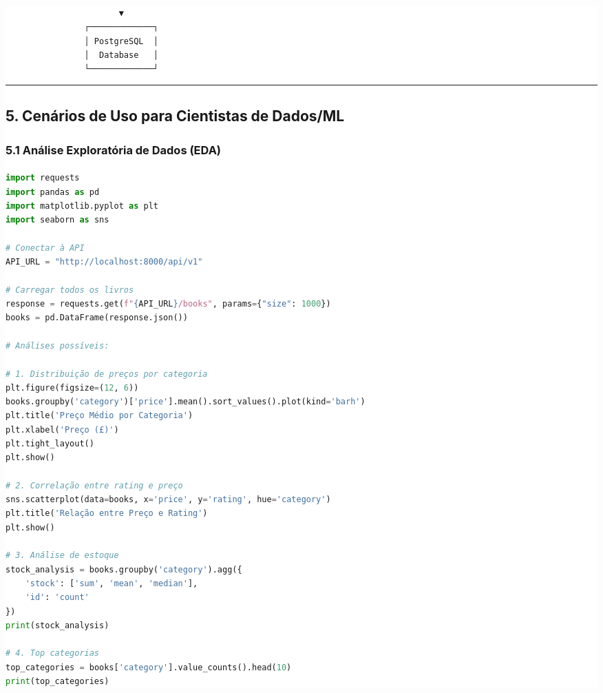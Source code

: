 ```
                       ▼
                ┌─────────────┐
                │ PostgreSQL  │
                │  Database   │
                └─────────────┘
```

---

## 5. Cenários de Uso para Cientistas de Dados/ML

### 5.1 Análise Exploratória de Dados (EDA)

```python
import requests
import pandas as pd
import matplotlib.pyplot as plt
import seaborn as sns

# Conectar à API
API_URL = "http://localhost:8000/api/v1"

# Carregar todos os livros
response = requests.get(f"{API_URL}/books", params={"size": 1000})
books = pd.DataFrame(response.json())

# Análises possíveis:

# 1. Distribuição de preços por categoria
plt.figure(figsize=(12, 6))
books.groupby('category')['price'].mean().sort_values().plot(kind='barh')
plt.title('Preço Médio por Categoria')
plt.xlabel('Preço (£)')
plt.tight_layout()
plt.show()

# 2. Correlação entre rating e preço
sns.scatterplot(data=books, x='price', y='rating', hue='category')
plt.title('Relação entre Preço e Rating')
plt.show()

# 3. Análise de estoque
stock_analysis = books.groupby('category').agg({
    'stock': ['sum', 'mean', 'median'],
    'id': 'count'
})
print(stock_analysis)

# 4. Top categorias
top_categories = books['category'].value_counts().head(10)
print(top_categories)
```
